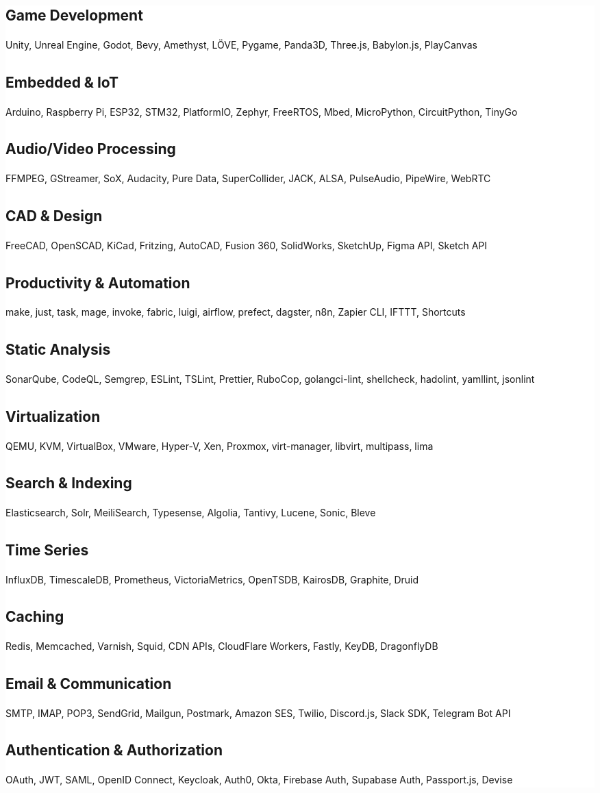 ## Game Development
Unity, Unreal Engine, Godot, Bevy, Amethyst, LÖVE, Pygame, Panda3D, Three.js, Babylon.js, PlayCanvas

## Embedded & IoT
Arduino, Raspberry Pi, ESP32, STM32, PlatformIO, Zephyr, FreeRTOS, Mbed, MicroPython, CircuitPython, TinyGo

## Audio/Video Processing
FFMPEG, GStreamer, SoX, Audacity, Pure Data, SuperCollider, JACK, ALSA, PulseAudio, PipeWire, WebRTC

## CAD & Design
FreeCAD, OpenSCAD, KiCad, Fritzing, AutoCAD, Fusion 360, SolidWorks, SketchUp, Figma API, Sketch API

## Productivity & Automation
make, just, task, mage, invoke, fabric, luigi, airflow, prefect, dagster, n8n, Zapier CLI, IFTTT, Shortcuts

## Static Analysis
SonarQube, CodeQL, Semgrep, ESLint, TSLint, Prettier, RuboCop, golangci-lint, shellcheck, hadolint, yamllint, jsonlint

## Virtualization
QEMU, KVM, VirtualBox, VMware, Hyper-V, Xen, Proxmox, virt-manager, libvirt, multipass, lima

## Search & Indexing
Elasticsearch, Solr, MeiliSearch, Typesense, Algolia, Tantivy, Lucene, Sonic, Bleve

## Time Series
InfluxDB, TimescaleDB, Prometheus, VictoriaMetrics, OpenTSDB, KairosDB, Graphite, Druid

## Caching
Redis, Memcached, Varnish, Squid, CDN APIs, CloudFlare Workers, Fastly, KeyDB, DragonflyDB

## Email & Communication
SMTP, IMAP, POP3, SendGrid, Mailgun, Postmark, Amazon SES, Twilio, Discord.js, Slack SDK, Telegram Bot API

## Authentication & Authorization
OAuth, JWT, SAML, OpenID Connect, Keycloak, Auth0, Okta, Firebase Auth, Supabase Auth, Passport.js, Devise
